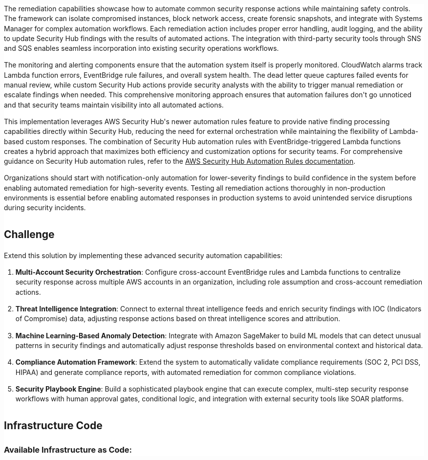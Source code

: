The remediation capabilities showcase how to automate common security response actions while maintaining safety controls. The framework can isolate compromised instances, block network access, create forensic snapshots, and integrate with Systems Manager for complex automation workflows. Each remediation action includes proper error handling, audit logging, and the ability to update Security Hub findings with the results of automated actions. The integration with third-party security tools through SNS and SQS enables seamless incorporation into existing security operations workflows.

The monitoring and alerting components ensure that the automation system itself is properly monitored. CloudWatch alarms track Lambda function errors, EventBridge rule failures, and overall system health. The dead letter queue captures failed events for manual review, while custom Security Hub actions provide security analysts with the ability to trigger manual remediation or escalate findings when needed. This comprehensive monitoring approach ensures that automation failures don't go unnoticed and that security teams maintain visibility into all automated actions.

This implementation leverages AWS Security Hub's newer automation rules feature to provide native finding processing capabilities directly within Security Hub, reducing the need for external orchestration while maintaining the flexibility of Lambda-based custom responses. The combination of Security Hub automation rules with EventBridge-triggered Lambda functions creates a hybrid approach that maximizes both efficiency and customization options for security teams. For comprehensive guidance on Security Hub automation rules, refer to the [AWS Security Hub Automation Rules documentation](https://docs.aws.amazon.com/securityhub/latest/userguide/security-hub-adv-automation-rules.html).

Organizations should start with notification-only automation for lower-severity findings to build confidence in the system before enabling automated remediation for high-severity events. Testing all remediation actions thoroughly in non-production environments is essential before enabling automated responses in production systems to avoid unintended service disruptions during security incidents.

## Challenge

Extend this solution by implementing these advanced security automation capabilities:

1. **Multi-Account Security Orchestration**: Configure cross-account EventBridge rules and Lambda functions to centralize security response across multiple AWS accounts in an organization, including role assumption and cross-account remediation actions.

2. **Threat Intelligence Integration**: Connect to external threat intelligence feeds and enrich security findings with IOC (Indicators of Compromise) data, adjusting response actions based on threat intelligence scores and attribution.

3. **Machine Learning-Based Anomaly Detection**: Integrate with Amazon SageMaker to build ML models that can detect unusual patterns in security findings and automatically adjust response thresholds based on environmental context and historical data.

4. **Compliance Automation Framework**: Extend the system to automatically validate compliance requirements (SOC 2, PCI DSS, HIPAA) and generate compliance reports, with automated remediation for common compliance violations.

5. **Security Playbook Engine**: Build a sophisticated playbook engine that can execute complex, multi-step security response workflows with human approval gates, conditional logic, and integration with external security tools like SOAR platforms.

## Infrastructure Code

### Available Infrastructure as Code:
